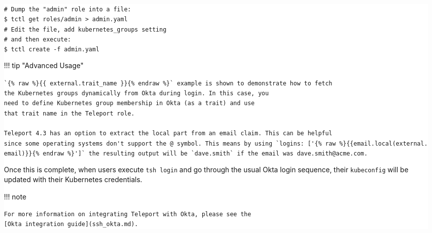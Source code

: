 ```bsh
# Dump the "admin" role into a file:
$ tctl get roles/admin > admin.yaml
# Edit the file, add kubernetes_groups setting
# and then execute:
$ tctl create -f admin.yaml
```

!!! tip "Advanced Usage"

    `{% raw %}{{ external.trait_name }}{% endraw %}` example is shown to demonstrate how to fetch
    the Kubernetes groups dynamically from Okta during login. In this case, you
    need to define Kubernetes group membership in Okta (as a trait) and use
    that trait name in the Teleport role.

    Teleport 4.3 has an option to extract the local part from an email claim. This can be helpful
    since some operating systems don't support the @ symbol. This means by using `logins: ['{% raw %}{{email.local(external.email)}}{% endraw %}']` the resulting output will be `dave.smith` if the email was dave.smith@acme.com.

Once this is complete, when users execute `tsh login` and go through the usual Okta login
sequence, their `kubeconfig` will be updated with their Kubernetes credentials.

!!! note

    For more information on integrating Teleport with Okta, please see the
    [Okta integration guide](ssh_okta.md).

